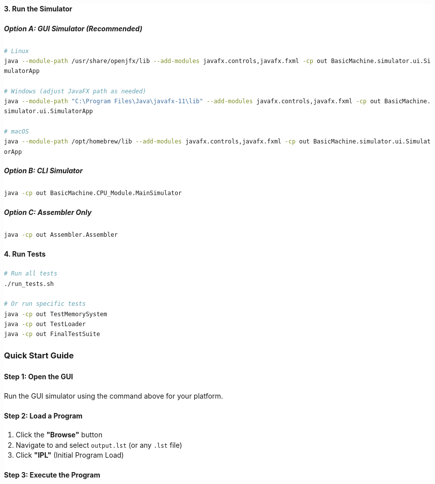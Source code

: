 #### 3. Run the Simulator

##### Option A: GUI Simulator (Recommended)

```bash
# Linux
java --module-path /usr/share/openjfx/lib --add-modules javafx.controls,javafx.fxml -cp out BasicMachine.simulator.ui.SimulatorApp

# Windows (adjust JavaFX path as needed)
java --module-path "C:\Program Files\Java\javafx-11\lib" --add-modules javafx.controls,javafx.fxml -cp out BasicMachine.simulator.ui.SimulatorApp

# macOS
java --module-path /opt/homebrew/lib --add-modules javafx.controls,javafx.fxml -cp out BasicMachine.simulator.ui.SimulatorApp
```

##### Option B: CLI Simulator

```bash
java -cp out BasicMachine.CPU_Module.MainSimulator
```

##### Option C: Assembler Only

```bash
java -cp out Assembler.Assembler
```

#### 4. Run Tests

```bash
# Run all tests
./run_tests.sh

# Or run specific tests
java -cp out TestMemorySystem
java -cp out TestLoader
java -cp out FinalTestSuite
```

### Quick Start Guide

#### Step 1: Open the GUI

Run the GUI simulator using the command above for your platform.

#### Step 2: Load a Program

1. Click the **"Browse"** button
2. Navigate to and select `output.lst` (or any `.lst` file)
3. Click **"IPL"** (Initial Program Load)

#### Step 3: Execute the Program
